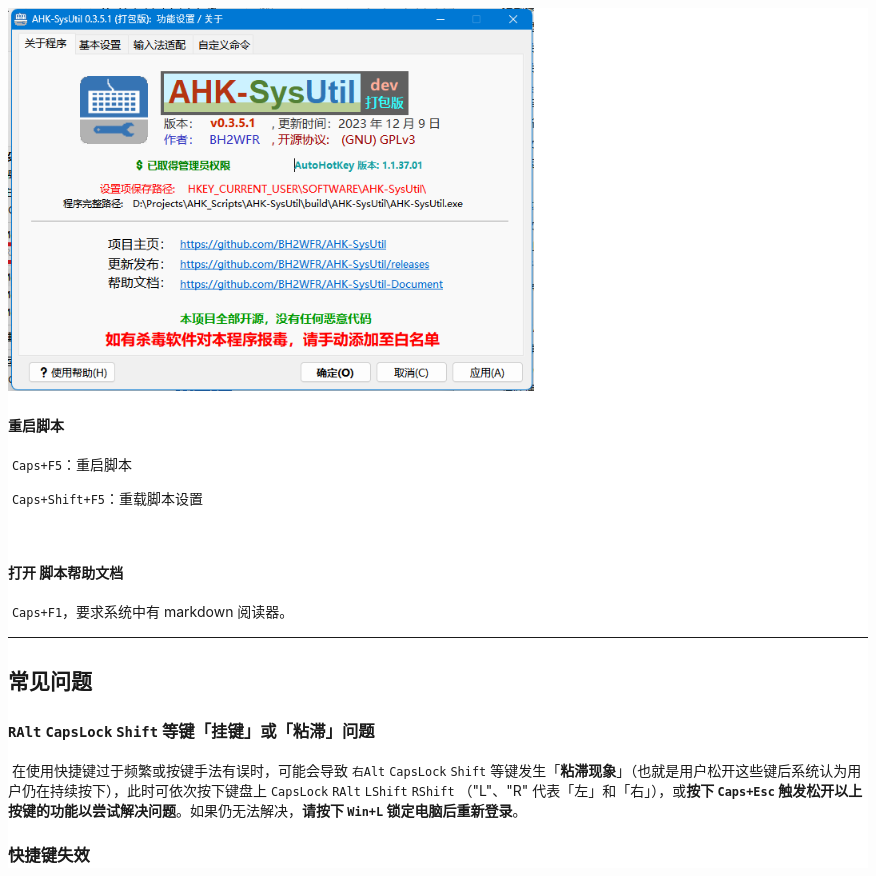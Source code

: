 <img src="./assets/image-20231209203135799.png" alt="image-20231209203135799" style="zoom:80%;" />



#### 重启脚本

​	`Caps+F5`：重启脚本

​	`Caps+Shift+F5`：重载脚本设置

​	

#### 打开 脚本帮助文档

​	 `Caps+F1`，要求系统中有 markdown 阅读器。



------


## 常见问题

### `RAlt` `CapsLock` `Shift` 等键「挂键」或「粘滞」问题

​	在使用快捷键过于频繁或按键手法有误时，可能会导致 `右Alt` `CapsLock` `Shift` 等键发生「**粘滞现象**」（也就是用户松开这些键后系统认为用户仍在持续按下），此时可依次按下键盘上 `CapsLock` `RAlt` `LShift` `RShift` （"L"、"R" 代表「左」和「右」），或**按下 `Caps+Esc` 触发松开以上按键的功能以尝试解决问题**。如果仍无法解决，**请按下 `Win+L` 锁定电脑后重新登录**。



### 快捷键失效
